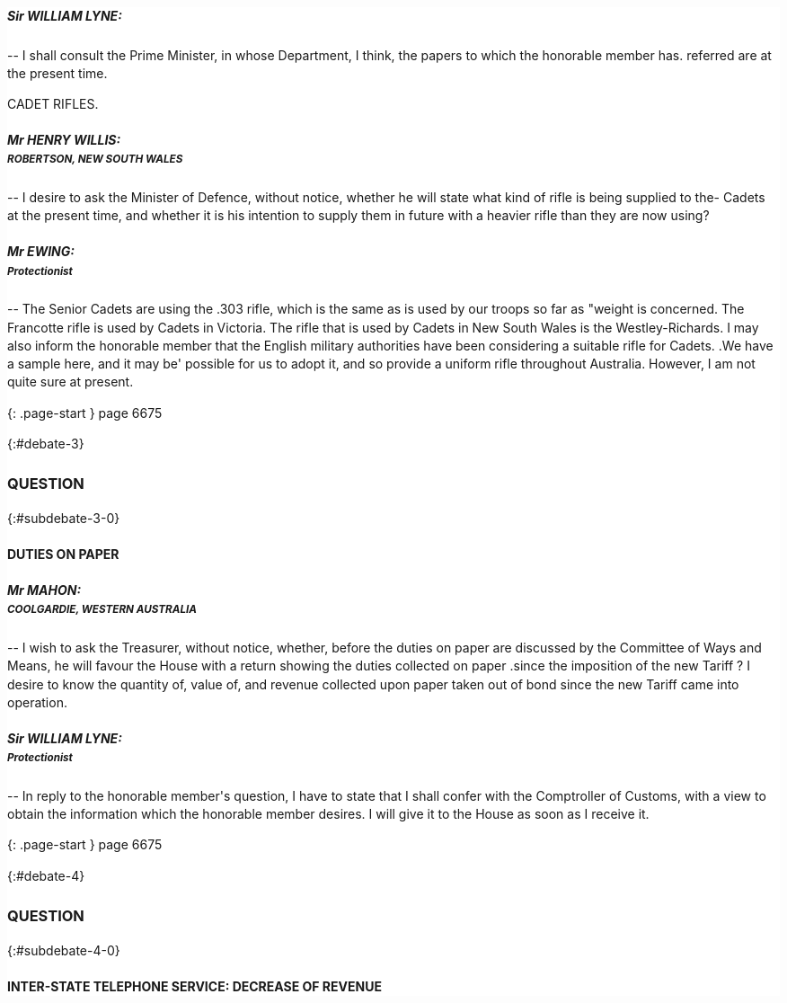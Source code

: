 ##### Sir WILLIAM LYNE:

-- I shall consult the Prime Minister, in whose Department, I think, the papers to which the honorable member has. referred are at the present time. 

 CADET RIFLES. 

##### Mr HENRY WILLIS:<br><small class="text-muted">ROBERTSON, NEW SOUTH WALES</small>

-- I desire to ask the Minister of Defence, without notice, whether he will state what kind of rifle is being supplied to the- Cadets at the present time, and whether it is his intention to supply them in future with a heavier rifle than they are now using? 

##### Mr EWING:<br><small class="text-muted">Protectionist</small>

-- The Senior Cadets are using the  .303  rifle, which is the same as is used by our troops so far as "weight is concerned. The Francotte rifle is used by Cadets in Victoria. The rifle that is used by Cadets in New South Wales is the Westley-Richards. I may also inform the honorable member that the English military authorities have been considering a suitable rifle for Cadets. .We have a sample here,  and it may be' possible for us to adopt it, and so provide a uniform rifle throughout Australia. However, I am not quite sure at present. 

{: .page-start }
page 6675

{:#debate-3}
### QUESTION

{:#subdebate-3-0}
#### DUTIES ON PAPER

##### Mr MAHON:<br><small class="text-muted">COOLGARDIE, WESTERN AUSTRALIA</small>

-- I wish to ask the Treasurer, without notice, whether, before the duties on paper are discussed by the Committee of Ways and Means, he will favour the House with a return showing the duties collected on paper .since the imposition of the new Tariff ? I desire to know the quantity of, value of, and revenue collected upon paper taken out of bond since the new Tariff came into operation. 

##### Sir WILLIAM LYNE:<br><small class="text-muted">Protectionist</small>

-- In reply to the honorable member's question, I have to state that I shall confer with the Comptroller of Customs, with a view to obtain the information which the honorable member desires. I will give it to the House as soon as I receive it. 

{: .page-start }
page 6675

{:#debate-4}
### QUESTION

{:#subdebate-4-0}
#### INTER-STATE TELEPHONE SERVICE: DECREASE OF REVENUE
